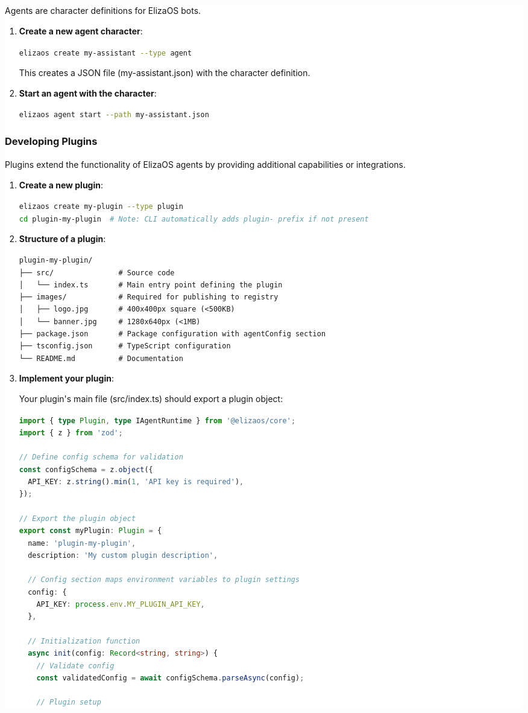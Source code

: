 Agents are character definitions for ElizaOS bots.

1. **Create a new agent character**:

   ```bash
   elizaos create my-assistant --type agent
   ```

   This creates a JSON file (my-assistant.json) with the character definition.

2. **Start an agent with the character**:

   ```bash
   elizaos agent start --path my-assistant.json
   ```

### Developing Plugins

Plugins extend the functionality of ElizaOS agents by providing additional capabilities or integrations.

1. **Create a new plugin**:

   ```bash
   elizaos create my-plugin --type plugin
   cd plugin-my-plugin  # Note: CLI automatically adds plugin- prefix if not present
   ```

2. **Structure of a plugin**:

   ```
   plugin-my-plugin/
   ├── src/               # Source code
   │   └── index.ts       # Main entry point defining the plugin
   ├── images/            # Required for publishing to registry
   │   ├── logo.jpg       # 400x400px square (<500KB)
   │   └── banner.jpg     # 1280x640px (<1MB)
   ├── package.json       # Package configuration with agentConfig section
   ├── tsconfig.json      # TypeScript configuration
   └── README.md          # Documentation
   ```

3. **Implement your plugin**:

   Your plugin's main file (src/index.ts) should export a plugin object:

   ```typescript
   import { type Plugin, type IAgentRuntime } from '@elizaos/core';
   import { z } from 'zod';

   // Define config schema for validation
   const configSchema = z.object({
     API_KEY: z.string().min(1, 'API key is required'),
   });

   // Export the plugin object
   export const myPlugin: Plugin = {
     name: 'plugin-my-plugin',
     description: 'My custom plugin description',

     // Config section maps environment variables to plugin settings
     config: {
       API_KEY: process.env.MY_PLUGIN_API_KEY,
     },

     // Initialization function
     async init(config: Record<string, string>) {
       // Validate config
       const validatedConfig = await configSchema.parseAsync(config);

       // Plugin setup
   ```